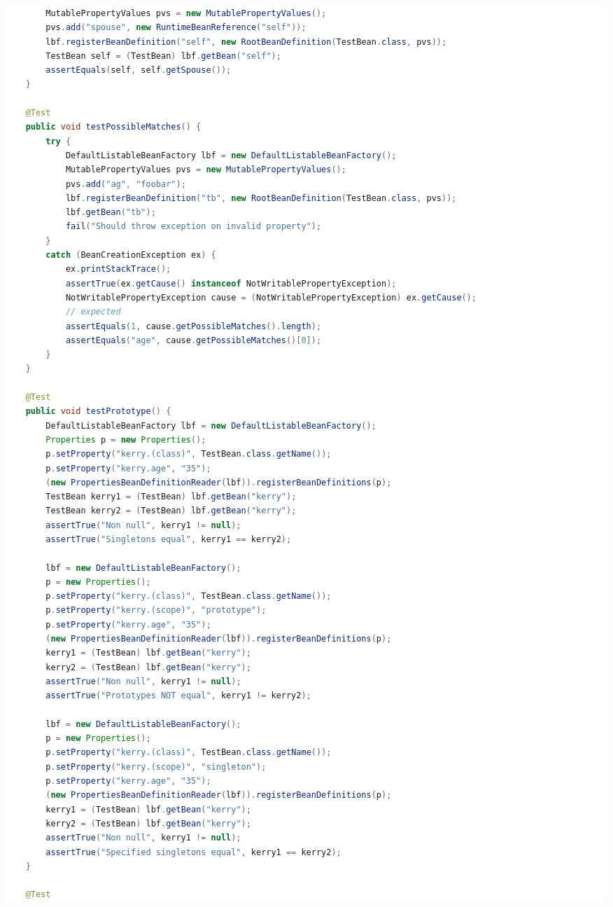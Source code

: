 ```java
		MutablePropertyValues pvs = new MutablePropertyValues();
		pvs.add("spouse", new RuntimeBeanReference("self"));
		lbf.registerBeanDefinition("self", new RootBeanDefinition(TestBean.class, pvs));
		TestBean self = (TestBean) lbf.getBean("self");
		assertEquals(self, self.getSpouse());
	}

	@Test
	public void testPossibleMatches() {
		try {
			DefaultListableBeanFactory lbf = new DefaultListableBeanFactory();
			MutablePropertyValues pvs = new MutablePropertyValues();
			pvs.add("ag", "foobar");
			lbf.registerBeanDefinition("tb", new RootBeanDefinition(TestBean.class, pvs));
			lbf.getBean("tb");
			fail("Should throw exception on invalid property");
		}
		catch (BeanCreationException ex) {
			ex.printStackTrace();
			assertTrue(ex.getCause() instanceof NotWritablePropertyException);
			NotWritablePropertyException cause = (NotWritablePropertyException) ex.getCause();
			// expected
			assertEquals(1, cause.getPossibleMatches().length);
			assertEquals("age", cause.getPossibleMatches()[0]);
		}
	}

	@Test
	public void testPrototype() {
		DefaultListableBeanFactory lbf = new DefaultListableBeanFactory();
		Properties p = new Properties();
		p.setProperty("kerry.(class)", TestBean.class.getName());
		p.setProperty("kerry.age", "35");
		(new PropertiesBeanDefinitionReader(lbf)).registerBeanDefinitions(p);
		TestBean kerry1 = (TestBean) lbf.getBean("kerry");
		TestBean kerry2 = (TestBean) lbf.getBean("kerry");
		assertTrue("Non null", kerry1 != null);
		assertTrue("Singletons equal", kerry1 == kerry2);

		lbf = new DefaultListableBeanFactory();
		p = new Properties();
		p.setProperty("kerry.(class)", TestBean.class.getName());
		p.setProperty("kerry.(scope)", "prototype");
		p.setProperty("kerry.age", "35");
		(new PropertiesBeanDefinitionReader(lbf)).registerBeanDefinitions(p);
		kerry1 = (TestBean) lbf.getBean("kerry");
		kerry2 = (TestBean) lbf.getBean("kerry");
		assertTrue("Non null", kerry1 != null);
		assertTrue("Prototypes NOT equal", kerry1 != kerry2);

		lbf = new DefaultListableBeanFactory();
		p = new Properties();
		p.setProperty("kerry.(class)", TestBean.class.getName());
		p.setProperty("kerry.(scope)", "singleton");
		p.setProperty("kerry.age", "35");
		(new PropertiesBeanDefinitionReader(lbf)).registerBeanDefinitions(p);
		kerry1 = (TestBean) lbf.getBean("kerry");
		kerry2 = (TestBean) lbf.getBean("kerry");
		assertTrue("Non null", kerry1 != null);
		assertTrue("Specified singletons equal", kerry1 == kerry2);
	}

	@Test
```